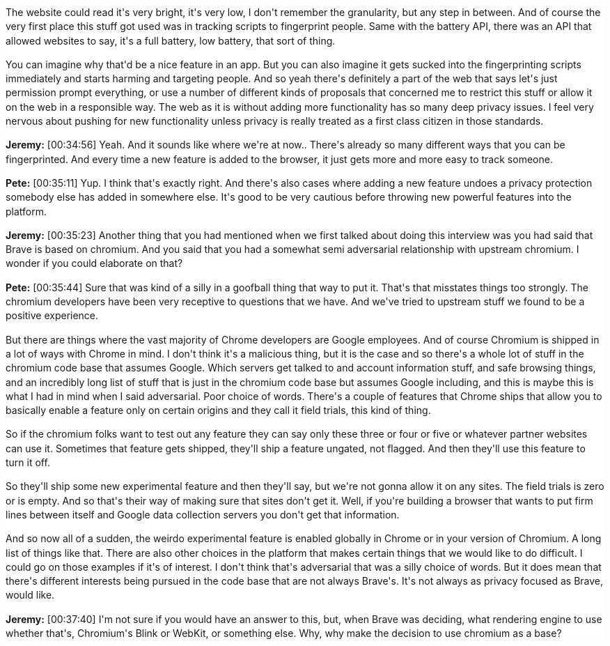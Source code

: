 The website could read it's very bright, it's very low, I don't remember the granularity, but any step in between. And of course the very first place this stuff got used was in tracking scripts to fingerprint people. Same with the battery API, there was an API that allowed websites to say, it's a full battery, low battery, that sort of thing.

You can imagine why that'd be a nice feature in an app. But you can also imagine it gets sucked into the fingerprinting scripts immediately and starts harming and targeting people. And so yeah there's definitely a part of the web that says let's just permission prompt everything, or use a number of different kinds of proposals that concerned me to restrict this stuff or allow it on the web in a responsible way. The web as it is without adding more functionality has so many deep privacy issues. I feel very nervous about pushing for new functionality unless privacy is really treated as a first class citizen in those standards.

**Jeremy:** [00:34:56] Yeah. And it sounds like where we're at now.. There's already so many different ways that you can be fingerprinted. And every time a new feature is added to the browser, it just gets more and more easy to track someone. 

**Pete:** [00:35:11] Yup. I think that's exactly right. And there's also cases where adding a new feature undoes a privacy protection somebody else has added in somewhere else. It's good to be very cautious before throwing new powerful features into the platform.

**Jeremy:** [00:35:23] Another thing that you had mentioned when we first talked about doing this interview was you had said that Brave is based on chromium. And you said that you had a somewhat semi adversarial relationship with upstream chromium. I wonder if you could elaborate on that?

**Pete:** [00:35:44] Sure that was kind of a silly in a goofball thing that way to put it. That's that misstates things too strongly. The chromium developers have been very receptive to questions that we have. And we've tried to upstream stuff we found to be a positive experience. 

But there are things where the vast majority of Chrome developers are Google employees. And of course Chromium is shipped in a lot of ways with Chrome in mind. I don't think it's a malicious thing, but it is the case and so there's a whole lot of stuff in the chromium code base that assumes Google. Which servers get talked to and account information stuff, and safe browsing things, and an incredibly long list of stuff that is just in the chromium code base but assumes Google including, and this is maybe this is what I had in mind when I said adversarial. Poor choice of words. There's a couple of features that Chrome ships that allow you to basically enable a feature only on certain origins and they call it field trials, this kind of thing.

So if the chromium folks want to test out any feature they can say only these three or four or five or whatever partner websites can use it. Sometimes that feature gets shipped, they'll ship a feature ungated, not flagged. And then they'll use this feature to turn it off.

So they'll ship some new experimental feature and then they'll say, but we're not gonna allow it on any sites. The field trials is zero or is empty. And so that's their way of making sure that sites don't get it. Well, if you're building a browser that wants to put firm lines between itself and Google data collection servers you don't get that information.

And so now all of a sudden, the weirdo experimental feature is enabled globally in Chrome or in your version of Chromium. A long list of things like that. There are also other choices in the platform that makes certain things that we would like to do difficult. I could go on those examples if it's of interest. I don't think that's adversarial that was a silly choice of words. But it does mean that there's different interests being pursued in the code base that are not always Brave's. It's not always as privacy focused as Brave, would like.

**Jeremy:** [00:37:40] I'm not sure if you would have an answer to this, but, when Brave was deciding, what rendering engine to use whether that's, Chromium's Blink or WebKit, or something else. Why, why make the decision to use chromium as a base?
